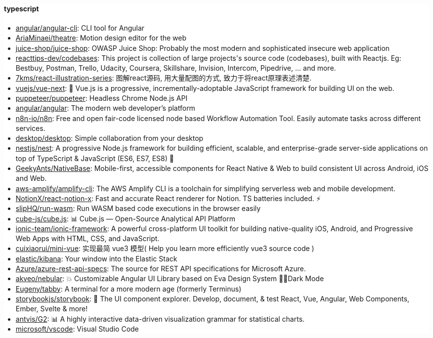 #### typescript
* [angular/angular-cli](https://github.com/angular/angular-cli): CLI tool for Angular
* [AriaMinaei/theatre](https://github.com/AriaMinaei/theatre): Motion design editor for the web
* [juice-shop/juice-shop](https://github.com/juice-shop/juice-shop): OWASP Juice Shop: Probably the most modern and sophisticated insecure web application
* [reacttips-dev/codebases](https://github.com/reacttips-dev/codebases): This project is collection of large projects's source code (codebases), built with Reactjs. Eg: Bestbuy, Postman, Trello, Udacity, Coursera, Skillshare, Invision, Intercom, Pipedrive, ... and more.
* [7kms/react-illustration-series](https://github.com/7kms/react-illustration-series): 图解react源码, 用大量配图的方式, 致力于将react原理表述清楚.
* [vuejs/vue-next](https://github.com/vuejs/vue-next): 🖖 Vue.js is a progressive, incrementally-adoptable JavaScript framework for building UI on the web.
* [puppeteer/puppeteer](https://github.com/puppeteer/puppeteer): Headless Chrome Node.js API
* [angular/angular](https://github.com/angular/angular): The modern web developer’s platform
* [n8n-io/n8n](https://github.com/n8n-io/n8n): Free and open fair-code licensed node based Workflow Automation Tool. Easily automate tasks across different services.
* [desktop/desktop](https://github.com/desktop/desktop): Simple collaboration from your desktop
* [nestjs/nest](https://github.com/nestjs/nest): A progressive Node.js framework for building efficient, scalable, and enterprise-grade server-side applications on top of TypeScript & JavaScript (ES6, ES7, ES8) 🚀
* [GeekyAnts/NativeBase](https://github.com/GeekyAnts/NativeBase): Mobile-first, accessible components for React Native & Web to build consistent UI across Android, iOS and Web.
* [aws-amplify/amplify-cli](https://github.com/aws-amplify/amplify-cli): The AWS Amplify CLI is a toolchain for simplifying serverless web and mobile development.
* [NotionX/react-notion-x](https://github.com/NotionX/react-notion-x): Fast and accurate React renderer for Notion. TS batteries included. ⚡️
* [slipHQ/run-wasm](https://github.com/slipHQ/run-wasm): Run WASM based code executions in the browser easily
* [cube-js/cube.js](https://github.com/cube-js/cube.js): 📊 Cube.js — Open-Source Analytical API Platform
* [ionic-team/ionic-framework](https://github.com/ionic-team/ionic-framework): A powerful cross-platform UI toolkit for building native-quality iOS, Android, and Progressive Web Apps with HTML, CSS, and JavaScript.
* [cuixiaorui/mini-vue](https://github.com/cuixiaorui/mini-vue): 实现最简 vue3 模型( Help you learn more efficiently vue3 source code )
* [elastic/kibana](https://github.com/elastic/kibana): Your window into the Elastic Stack
* [Azure/azure-rest-api-specs](https://github.com/Azure/azure-rest-api-specs): The source for REST API specifications for Microsoft Azure.
* [akveo/nebular](https://github.com/akveo/nebular): 💥 Customizable Angular UI Library based on Eva Design System 🌚✨Dark Mode
* [Eugeny/tabby](https://github.com/Eugeny/tabby): A terminal for a more modern age (formerly Terminus)
* [storybookjs/storybook](https://github.com/storybookjs/storybook): 📓 The UI component explorer. Develop, document, & test React, Vue, Angular, Web Components, Ember, Svelte & more!
* [antvis/G2](https://github.com/antvis/G2): 📊 A highly interactive data-driven visualization grammar for statistical charts.
* [microsoft/vscode](https://github.com/microsoft/vscode): Visual Studio Code
